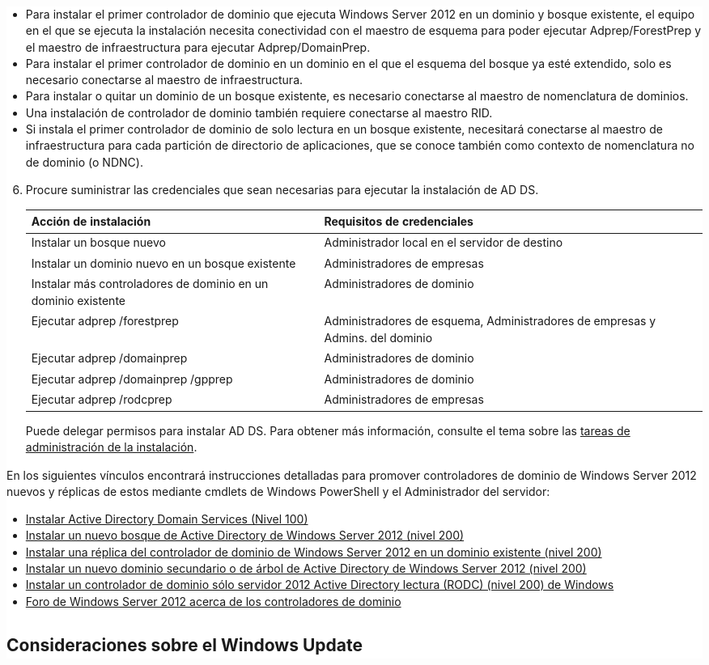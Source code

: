    - Para instalar el primer controlador de dominio que ejecuta Windows Server 2012 en un dominio y bosque existente, el equipo en el que se ejecuta la instalación necesita conectividad con el maestro de esquema para poder ejecutar Adprep/ForestPrep y el maestro de infraestructura para ejecutar Adprep/DomainPrep.
   - Para instalar el primer controlador de dominio en un dominio en el que el esquema del bosque ya esté extendido, solo es necesario conectarse al maestro de infraestructura.
   - Para instalar o quitar un dominio de un bosque existente, es necesario conectarse al maestro de nomenclatura de dominios.
   - Una instalación de controlador de dominio también requiere conectarse al maestro RID.
   - Si instala el primer controlador de dominio de solo lectura en un bosque existente, necesitará conectarse al maestro de infraestructura para cada partición de directorio de aplicaciones, que se conoce también como contexto de nomenclatura no de dominio (o NDNC).

6. Procure suministrar las credenciales que sean necesarias para ejecutar la instalación de AD DS.

   |Acción de instalación|Requisitos de credenciales|
   |-----------------------|---------------------------|
   |Instalar un bosque nuevo|Administrador local en el servidor de destino|
   |Instalar un dominio nuevo en un bosque existente|Administradores de empresas|
   |Instalar más controladores de dominio en un dominio existente|Administradores de dominio|
   |Ejecutar adprep /forestprep|Administradores de esquema, Administradores de empresas y Admins. del dominio|
   |Ejecutar adprep /domainprep|Administradores de dominio|
   |Ejecutar adprep /domainprep /gpprep|Administradores de dominio|
   |Ejecutar adprep /rodcprep|Administradores de empresas|

   Puede delegar permisos para instalar AD DS. Para obtener más información, consulte el tema sobre las [tareas de administración de la instalación](/previous-versions/windows/it-pro/windows-server-2003/cc773327(v=ws.10)).

En los siguientes vínculos encontrará instrucciones detalladas para promover controladores de dominio de Windows Server 2012 nuevos y réplicas de estos mediante cmdlets de Windows PowerShell y el Administrador del servidor:

- [Instalar Active Directory Domain Services (Nivel 100)](./install-active-directory-domain-services--level-100-.md)
- [Instalar un nuevo bosque de Active Directory de Windows Server 2012 (nivel 200)](./install-a-new-windows-server-2012-active-directory-forest--level-200-.md)
- [Instalar una réplica del controlador de dominio de Windows Server 2012 en un dominio existente (nivel 200)](./install-a-replica-windows-server-2012-domain-controller-in-an-existing-domain--level-200-.md)
- [Instalar un nuevo dominio secundario o de árbol de Active Directory de Windows Server 2012 (nivel 200)](./install-a-new-windows-server-2012-active-directory-child-or-tree-domain--level-200-.md)
- [Instalar un controlador de dominio sólo servidor 2012 Active Directory lectura (RODC) (nivel 200) de Windows](./rodc/install-a-windows-server-2012-active-directory-read-only-domain-controller--rodc---level-200-.md)
- [Foro de Windows Server 2012 acerca de los controladores de dominio](/answers/topics/windows-server-2012.html)

## <a name="windows-update-considerations"></a>Consideraciones sobre el Windows Update
